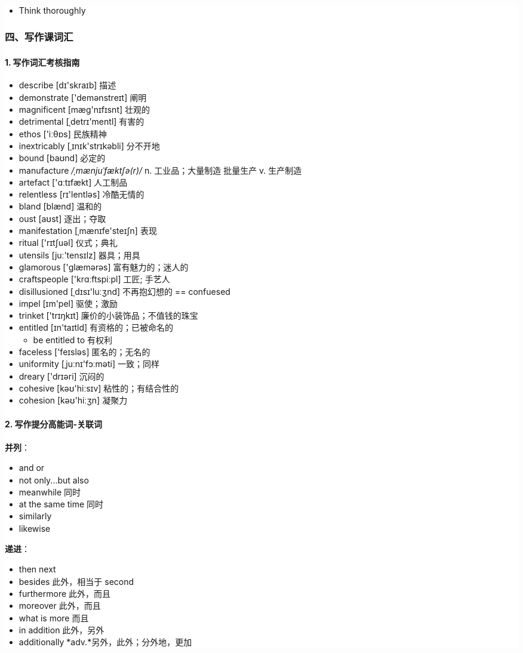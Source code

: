   - Think thoroughly 

### 四、写作课词汇

#### 1. 写作词汇考核指南

- describe [dɪ'skraɪb] 描述
- demonstrate ['demənstreɪt] 阐明
- magnificent [mæɡ'nɪfɪsnt] 壮观的
- detrimental [ˌdetrɪ'mentl] 有害的
- ethos ['iːθɒs] 民族精神
- inextricably [ˌɪnɪk'strɪkəbli] 分不开地
- bound [baʊnd] 必定的
- manufacture  */*ˌmænjuˈfæktʃə(r)*/* n. 工业品；大量制造 批量生产  v. 生产制造 
- artefact ['ɑːtɪfækt] 人工制品
- relentless [rɪ'lentləs] 冷酷无情的
- bland [blænd] 温和的
- oust [aʊst] 逐出；夺取
- manifestation [ˌmænɪfe'steɪʃn] 表现
- ritual ['rɪtʃuəl] 仪式；典礼
- utensils [juː'tensɪlz] 器具；用具 
- glamorous ['ɡlæmərəs] 富有魅力的；迷人的
- craftspeople ['krɑːftspiːpl] 工匠; 手艺人
- disillusioned [ˌdɪsɪ'luːʒnd] 不再抱幻想的 ==  confuesed 
- impel [ɪm'pel] 驱使；激励
- trinket ['trɪŋkɪt] 廉价的小装饰品；不值钱的珠宝
- entitled [ɪn'taɪtld] 有资格的；已被命名的
  - be entitled to 有权利
- faceless ['feɪsləs] 匿名的；无名的
- uniformity [ˌjuːnɪ'fɔːməti] 一致；同样
- dreary ['drɪəri] 沉闷的
- cohesive [kəʊ'hiːsɪv] 粘性的；有结合性的
- cohesion [kəʊ'hiːʒn] 凝聚力

#### 2. 写作提分高能词-关联词

**并列**：

- and  or
- not only...but also
- meanwhile 同时
- at the same time 同时
- similarly
- likewise

**递进**：

- then  next
- besides 此外，相当于 second
- furthermore 此外，而且
- moreover 此外，而且
- what is more 而且
- in addition 此外，另外
- additionally *adv.*另外，此外；分外地，更加
